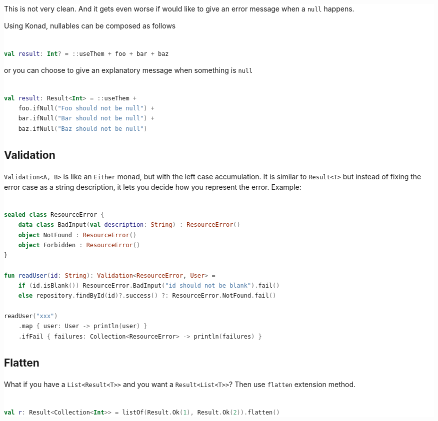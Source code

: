 This is not very clean. And it gets even worse if would like to give an error message when a `null` happens.

Using Konad, nullables can be composed as follows 

```kotlin

val result: Int? = ::useThem + foo + bar + baz

```

or you can choose to give an explanatory message when something is `null`

```kotlin

val result: Result<Int> = ::useThem +
    foo.ifNull("Foo should not be null") +
    bar.ifNull("Bar should not be null") +
    baz.ifNull("Baz should not be null")

```

<a name="validation"></a>
## Validation

`Validation<A, B>` is like an `Either` monad, but with the left case accumulation. It is similar to `Result<T>` but instead of fixing the error case as a string description, it lets you
decide how you represent the error. Example:

```kotlin

sealed class ResourceError {
    data class BadInput(val description: String) : ResourceError()
    object NotFound : ResourceError()
    object Forbidden : ResourceError()
}

fun readUser(id: String): Validation<ResourceError, User> =
    if (id.isBlank()) ResourceError.BadInput("id should not be blank").fail()
    else repository.findById(id)?.success() ?: ResourceError.NotFound.fail()

readUser("xxx")
    .map { user: User -> println(user) }
    .ifFail { failures: Collection<ResourceError> -> println(failures) }

```

## Flatten

What if you have a `List<Result<T>>` and you want a `Result<List<T>>`? Then use `flatten` extension method.

```kotlin

val r: Result<Collection<Int>> = listOf(Result.Ok(1), Result.Ok(2)).flatten()

```
